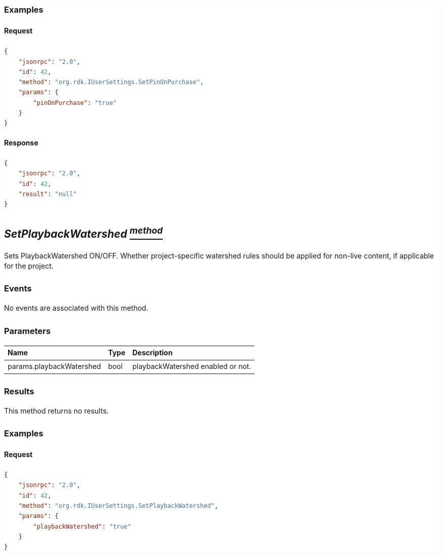 ### Examples


#### Request

```json
{
    "jsonrpc": "2.0",
    "id": 42,
    "method": "org.rdk.IUserSettings.SetPinOnPurchase",
    "params": {
        "pinOnPurchase": "true"
    }
}
```

#### Response

```json
{
    "jsonrpc": "2.0",
    "id": 42,
    "result": "null"
}
```
<a id="method.SetPlaybackWatershed"></a>
## *SetPlaybackWatershed [<sup>method</sup>](#head.Methods)*

Sets PlaybackWatershed ON/OFF. Whether project-specific watershed rules should be applied for non-live content, if applicable for the project.

### Events
No events are associated with this method.
### Parameters
| Name | Type | Description |
| :-------- | :-------- | :-------- |
| params.playbackWatershed | bool | playbackWatershed enabled or not. |
### Results
This method returns no results.

### Examples


#### Request

```json
{
    "jsonrpc": "2.0",
    "id": 42,
    "method": "org.rdk.IUserSettings.SetPlaybackWatershed",
    "params": {
        "playbackWatershed": "true"
    }
}
```
